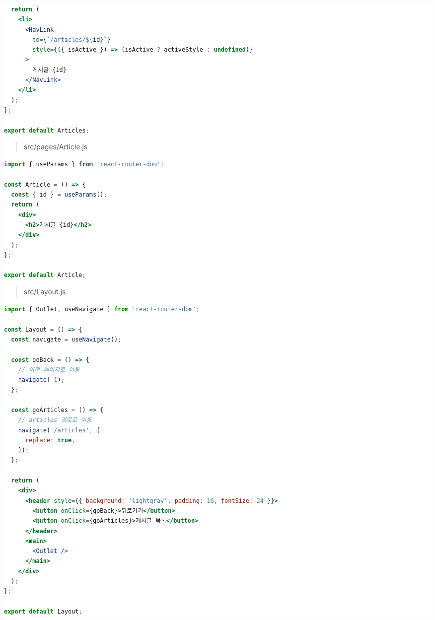 ```jsx
  return (
    <li>
      <NavLink
        to={`/articles/${id}`}
        style={({ isActive }) => (isActive ? activeStyle : undefined)}
      >
        게시글 {id}
      </NavLink>
    </li>
  );
};

export default Articles;

```
>src/pages/Article.js
```jsx
import { useParams } from 'react-router-dom';

const Article = () => {
  const { id } = useParams();
  return (
    <div>
      <h2>게시글 {id}</h2>
    </div>
  );
};

export default Article;
```

>src/Layout.js
```jsx
import { Outlet, useNavigate } from 'react-router-dom';

const Layout = () => {
  const navigate = useNavigate();

  const goBack = () => {
    // 이전 페이지로 이동
    navigate(-1);
  };

  const goArticles = () => {
    // articles 경로로 이동
    navigate('/articles', {
      replace: true,
    });
  };

  return (
    <div>
      <header style={{ background: 'lightgray', padding: 16, fontSize: 24 }}>
        <button onClick={goBack}>뒤로가기</button>
        <button onClick={goArticles}>게시글 목록</button>
      </header>
      <main>
        <Outlet />
      </main>
    </div>
  );
};

export default Layout;
```